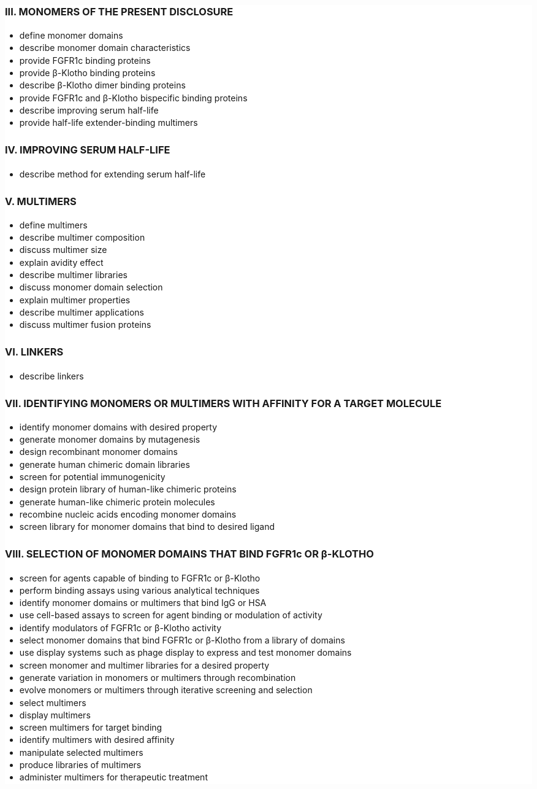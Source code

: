 ### III. MONOMERS OF THE PRESENT DISCLOSURE

- define monomer domains
- describe monomer domain characteristics
- provide FGFR1c binding proteins
- provide β-Klotho binding proteins
- describe β-Klotho dimer binding proteins
- provide FGFR1c and β-Klotho bispecific binding proteins
- describe improving serum half-life
- provide half-life extender-binding multimers

### IV. IMPROVING SERUM HALF-LIFE

- describe method for extending serum half-life

### V. MULTIMERS

- define multimers
- describe multimer composition
- discuss multimer size
- explain avidity effect
- describe multimer libraries
- discuss monomer domain selection
- explain multimer properties
- describe multimer applications
- discuss multimer fusion proteins

### VI. LINKERS

- describe linkers

### VII. IDENTIFYING MONOMERS OR MULTIMERS WITH AFFINITY FOR A TARGET MOLECULE

- identify monomer domains with desired property
- generate monomer domains by mutagenesis
- design recombinant monomer domains
- generate human chimeric domain libraries
- screen for potential immunogenicity
- design protein library of human-like chimeric proteins
- generate human-like chimeric protein molecules
- recombine nucleic acids encoding monomer domains
- screen library for monomer domains that bind to desired ligand

### VIII. SELECTION OF MONOMER DOMAINS THAT BIND FGFR1c OR β-KLOTHO

- screen for agents capable of binding to FGFR1c or β-Klotho
- perform binding assays using various analytical techniques
- identify monomer domains or multimers that bind IgG or HSA
- use cell-based assays to screen for agent binding or modulation of activity
- identify modulators of FGFR1c or β-Klotho activity
- select monomer domains that bind FGFR1c or β-Klotho from a library of domains
- use display systems such as phage display to express and test monomer domains
- screen monomer and multimer libraries for a desired property
- generate variation in monomers or multimers through recombination
- evolve monomers or multimers through iterative screening and selection
- select multimers
- display multimers
- screen multimers for target binding
- identify multimers with desired affinity
- manipulate selected multimers
- produce libraries of multimers
- administer multimers for therapeutic treatment